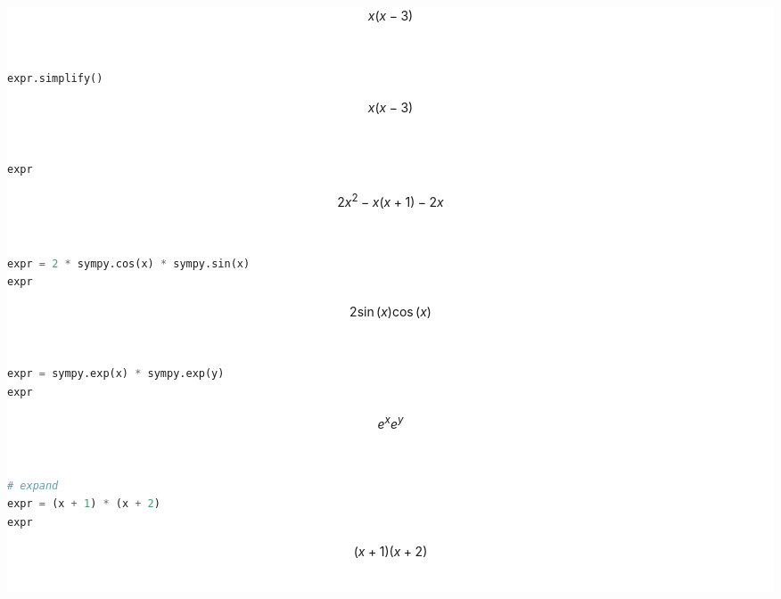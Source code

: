 


$$x \left(x - 3\right)$$


<br>

```python
expr.simplify()
```




$$x \left(x - 3\right)$$


<br>

```python
expr
```




$$2 x^{2} - x \left(x + 1\right) - 2 x$$


<br>

```python
expr = 2 * sympy.cos(x) * sympy.sin(x)
expr
```




$$2 \sin{\left (x \right )} \cos{\left (x \right )}$$


<br>

```python
expr = sympy.exp(x) * sympy.exp(y)
expr
```




$$e^{x} e^{y}$$


<br>

```python
# expand
expr = (x + 1) * (x + 2)
expr
```




$$\left(x + 1\right) \left(x + 2\right)$$


<br>
